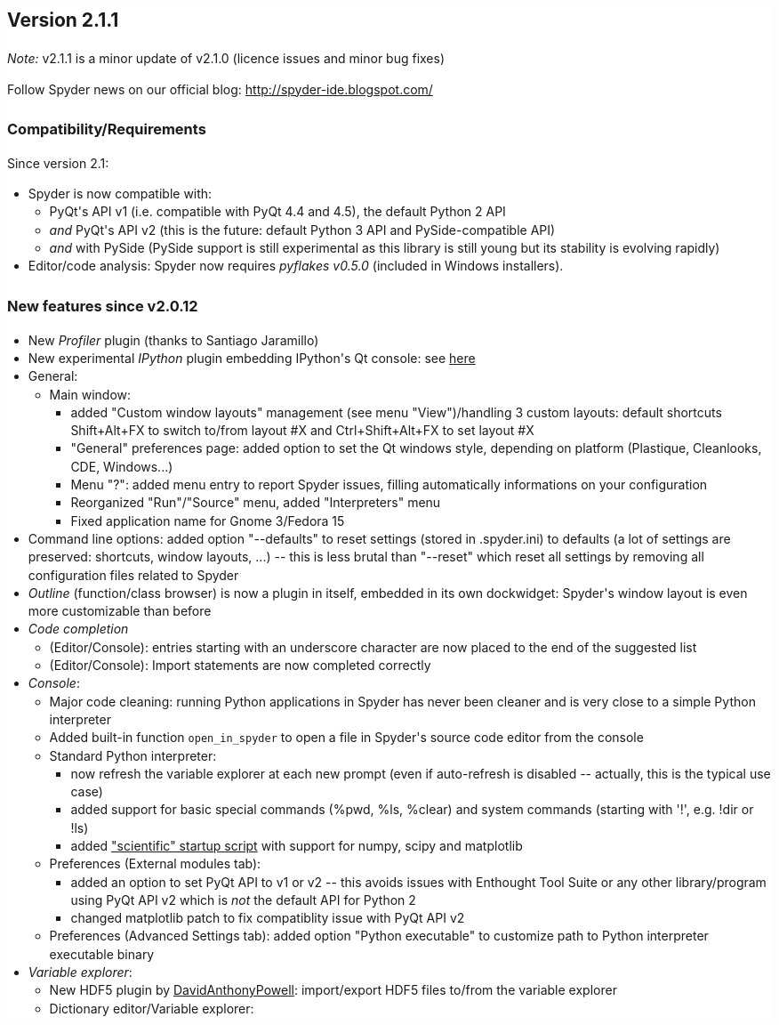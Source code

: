 
## Version 2.1.1

_Note:_ v2.1.1 is a minor update of v2.1.0 (licence issues and minor bug fixes)

Follow Spyder news on our official blog:
http://spyder-ide.blogspot.com/

### Compatibility/Requirements

Since version 2.1:
* Spyder is now compatible with:
    * PyQt's API v1 (i.e. compatible with PyQt 4.4 and 4.5), the default Python 2 API
    * *and* PyQt's API v2 (this is the future: default Python 3 API and PySide-compatible API)
    * *and* with PySide (PySide support is still experimental as this library is still young but its stability is evolving rapidly)
* Editor/code analysis: Spyder now requires *pyflakes v0.5.0* (included in Windows installers).

### New features since v2.0.12

* New *Profiler* plugin (thanks to Santiago Jaramillo)
* New experimental *IPython* plugin embedding IPython's Qt console: see [here](http://spyder-ide.blogspot.com/2011/08/preview-of-new-ipython-plugin-for.html)
* General:
    * Main window:
        * added "Custom window layouts" management (see menu "View")/handling 3 custom layouts: default shortcuts Shift+Alt+FX to switch to/from layout #X and Ctrl+Shift+Alt+FX to set layout #X
        * "General" preferences page: added option to set the Qt windows style, depending on platform (Plastique, Cleanlooks, CDE, Windows...)
        * Menu "?": added menu entry to report Spyder issues, filling automatically informations on your configuration
        * Reorganized "Run"/"Source" menu, added "Interpreters" menu
        * Fixed application name for Gnome 3/Fedora 15
* Command line options: added option "--defaults" to reset settings (stored in .spyder.ini) to defaults (a lot of settings are preserved: shortcuts, window layouts, ...) -- this is less brutal than "--reset" which reset all settings by removing all configuration files related to Spyder
* *Outline* (function/class browser) is now a plugin in itself, embedded in its own dockwidget: Spyder's window layout is even more customizable than before
* *Code completion*
    * (Editor/Console): entries starting with an underscore character are now placed to the end of the suggested list
    * (Editor/Console): Import statements are now completed correctly
* *Console*:
    * Major code cleaning: running Python applications in Spyder has never been cleaner and is very close to a simple Python interpreter
    * Added built-in function `open_in_spyder` to open a file in Spyder's source code editor from the console
    * Standard Python interpreter:
        * now refresh the variable explorer at each new prompt (even if auto-refresh is disabled -- actually, this is the typical use case)
        * added support for basic special commands (%pwd, %ls, %clear) and system commands (starting with '!', e.g. !dir or !ls)
        * added ["scientific" startup script](http://spyder-ide.blogspot.com/2011/09/new-enhanced-scientific-python.html) with support for numpy, scipy and matplotlib
    * Preferences (External modules tab):
        * added an option to set PyQt API to v1 or v2 -- this avoids issues with Enthought Tool Suite or any other library/program using PyQt API v2 which is *not* the default API for Python 2
        * changed matplotlib patch to fix compatiblity issue with PyQt API v2
    * Preferences (Advanced Settings tab): added option "Python executable" to customize path to Python interpreter executable binary
* *Variable explorer*:
    * New HDF5 plugin by [DavidAnthonyPowell](http://code.google.com/u/DavidAnthonyPowell/): import/export HDF5 files to/from the variable explorer
    * Dictionary editor/Variable explorer: